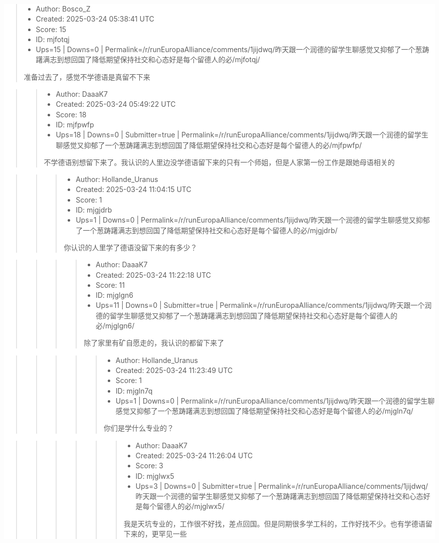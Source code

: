 > - Author: Bosco_Z
> - Created: 2025-03-24 05:38:41 UTC
> - Score: 15
> - ID: mjfotqj
> - Ups=15 | Downs=0 | Permalink=/r/runEuropaAlliance/comments/1jijdwq/昨天跟一个润德的留学生聊感觉又抑郁了一个葱踌躇满志到想回国了降低期望保持社交和心态好是每个留德人的必/mjfotqj/
>
> 准备过去了，感觉不学德语是真留不下来

>> - Author: DaaaK7
>> - Created: 2025-03-24 05:49:22 UTC
>> - Score: 18
>> - ID: mjfpwfp
>> - Ups=18 | Downs=0 | Submitter=true | Permalink=/r/runEuropaAlliance/comments/1jijdwq/昨天跟一个润德的留学生聊感觉又抑郁了一个葱踌躇满志到想回国了降低期望保持社交和心态好是每个留德人的必/mjfpwfp/
>>
>> 不学德语别想留下来了。我认识的人里边没学德语留下来的只有一个师姐，但是人家第一份工作是跟她母语相关的

>>> - Author: Hollande_Uranus
>>> - Created: 2025-03-24 11:04:15 UTC
>>> - Score: 1
>>> - ID: mjgjdrb
>>> - Ups=1 | Downs=0 | Permalink=/r/runEuropaAlliance/comments/1jijdwq/昨天跟一个润德的留学生聊感觉又抑郁了一个葱踌躇满志到想回国了降低期望保持社交和心态好是每个留德人的必/mjgjdrb/
>>>
>>> 你认识的人里学了德语没留下来的有多少？

>>>> - Author: DaaaK7
>>>> - Created: 2025-03-24 11:22:18 UTC
>>>> - Score: 11
>>>> - ID: mjglgn6
>>>> - Ups=11 | Downs=0 | Submitter=true | Permalink=/r/runEuropaAlliance/comments/1jijdwq/昨天跟一个润德的留学生聊感觉又抑郁了一个葱踌躇满志到想回国了降低期望保持社交和心态好是每个留德人的必/mjglgn6/
>>>>
>>>> 除了家里有矿自愿走的，我认识的都留下来了

>>>>> - Author: Hollande_Uranus
>>>>> - Created: 2025-03-24 11:23:49 UTC
>>>>> - Score: 1
>>>>> - ID: mjgln7q
>>>>> - Ups=1 | Downs=0 | Permalink=/r/runEuropaAlliance/comments/1jijdwq/昨天跟一个润德的留学生聊感觉又抑郁了一个葱踌躇满志到想回国了降低期望保持社交和心态好是每个留德人的必/mjgln7q/
>>>>>
>>>>> 你们是学什么专业的？

>>>>>> - Author: DaaaK7
>>>>>> - Created: 2025-03-24 11:26:04 UTC
>>>>>> - Score: 3
>>>>>> - ID: mjglwx5
>>>>>> - Ups=3 | Downs=0 | Submitter=true | Permalink=/r/runEuropaAlliance/comments/1jijdwq/昨天跟一个润德的留学生聊感觉又抑郁了一个葱踌躇满志到想回国了降低期望保持社交和心态好是每个留德人的必/mjglwx5/
>>>>>>
>>>>>> 我是天坑专业的，工作很不好找，差点回国。但是同期很多学工科的，工作好找不少。也有学德语留下来的，更罕见一些
